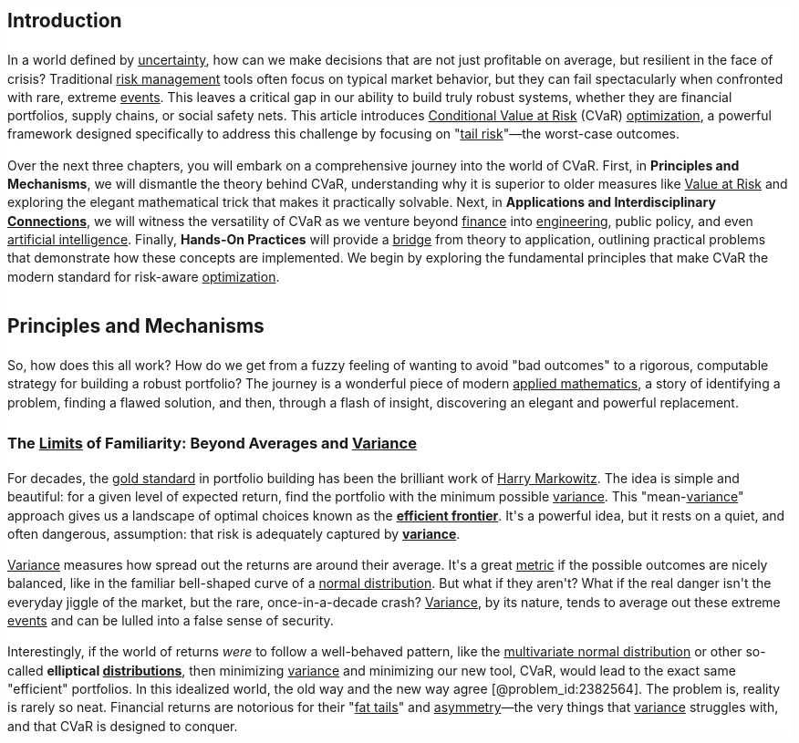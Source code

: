## Introduction
In a world defined by [uncertainty](@article_id:275351), how can we make decisions that are not just profitable on average, but resilient in the face of crisis? Traditional [risk management](@article_id:140788) tools often focus on typical market behavior, but they can fail spectacularly when confronted with rare, extreme [events](@article_id:175929). This leaves a critical gap in our ability to build truly robust systems, whether they are financial portfolios, supply chains, or social safety nets. This article introduces [Conditional Value at Risk](@article_id:136149) (CVaR) [optimization](@article_id:139309), a powerful framework designed specifically to address this challenge by focusing on "[tail risk](@article_id:141070)"—the worst-case outcomes.

Over the next three chapters, you will embark on a comprehensive journey into the world of CVaR. First, in **Principles and Mechanisms**, we will dismantle the theory behind CVaR, understanding why it is superior to older measures like [Value at Risk](@article_id:143883) and exploring the elegant mathematical trick that makes it practically solvable. Next, in **Applications and Interdisciplinary [Connections](@article_id:193345)**, we will witness the versatility of CVaR as we venture beyond [finance](@article_id:144433) into [engineering](@article_id:275179), public policy, and even [artificial intelligence](@article_id:267458). Finally, **Hands-On Practices** will provide a [bridge](@article_id:264840) from theory to application, outlining practical problems that demonstrate how these concepts are implemented. We begin by exploring the fundamental principles that make CVaR the modern standard for risk-aware [optimization](@article_id:139309).

## Principles and Mechanisms

So, how does this all work? How do we get from a fuzzy feeling of wanting to avoid "bad outcomes" to a rigorous, computable strategy for building a robust portfolio? The journey is a wonderful piece of modern [applied mathematics](@article_id:169789), a story of identifying a problem, finding a flawed solution, and then, through a flash of insight, discovering an elegant and powerful replacement.

### The [Limits](@article_id:140450) of Familiarity: Beyond Averages and [Variance](@article_id:148683)

For decades, the [gold standard](@article_id:198747) in portfolio building has been the brilliant work of [Harry Markowitz](@article_id:142349). The idea is simple and beautiful: for a given level of expected return, find the portfolio with the minimum possible [variance](@article_id:148683). This "mean-[variance](@article_id:148683)" approach gives us a landscape of optimal choices known as the **[efficient frontier](@article_id:140861)**. It's a powerful idea, but it rests on a quiet, and often dangerous, assumption: that risk is adequately captured by **[variance](@article_id:148683)**.

[Variance](@article_id:148683) measures how spread out the returns are around their average. It's a great [metric](@article_id:274372) if the possible outcomes are nicely balanced, like in the familiar bell-shaped curve of a [normal distribution](@article_id:136983). But what if they aren't? What if the real danger isn't the everyday jiggle of the market, but the rare, once-in-a-decade crash? [Variance](@article_id:148683), by its nature, tends to average out these extreme [events](@article_id:175929) and can be lulled into a false sense of security.

Interestingly, if the world of returns *were* to follow a well-behaved pattern, like the [multivariate normal distribution](@article_id:266723) or other so-called **elliptical [distributions](@article_id:177476)**, then minimizing [variance](@article_id:148683) and minimizing our new tool, CVaR, would lead to the exact same "efficient" portfolios. In this idealized world, the old way and the new way agree [@problem_id:2382564]. The problem is, reality is rarely so neat. Financial returns are notorious for their "[fat tails](@article_id:139599)" and [asymmetry](@article_id:172353)—the very things that [variance](@article_id:148683) struggles with, and that CVaR is designed to conquer.
